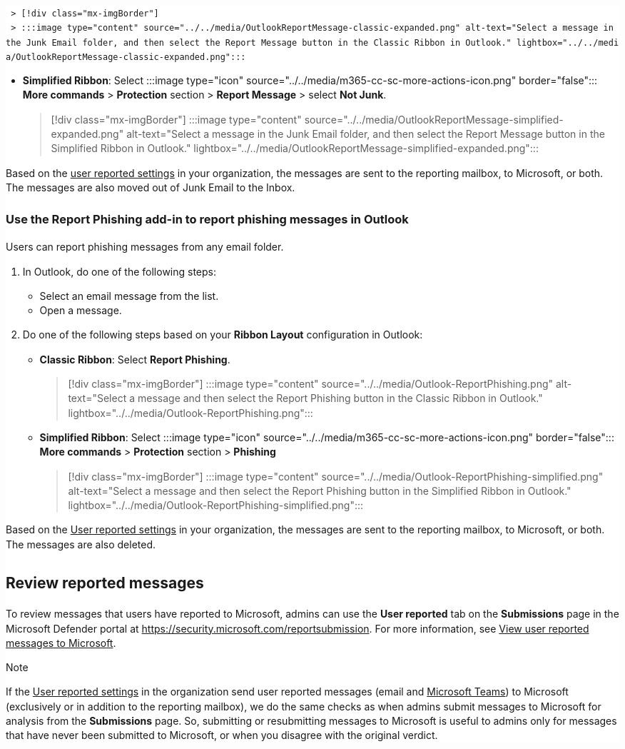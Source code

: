      > [!div class="mx-imgBorder"]
     > :::image type="content" source="../../media/OutlookReportMessage-classic-expanded.png" alt-text="Select a message in the Junk Email folder, and then select the Report Message button in the Classic Ribbon in Outlook." lightbox="../../media/OutlookReportMessage-classic-expanded.png":::

   - **Simplified Ribbon**: Select :::image type="icon" source="../../media/m365-cc-sc-more-actions-icon.png" border="false"::: **More commands** \> **Protection** section \> **Report Message** \> select **Not Junk**.

     > [!div class="mx-imgBorder"]
     > :::image type="content" source="../../media/OutlookReportMessage-simplified-expanded.png" alt-text="Select a message in the Junk Email folder, and then select the Report Message button in the Simplified Ribbon in Outlook." lightbox="../../media/OutlookReportMessage-simplified-expanded.png":::

Based on the [user reported settings](submissions-user-reported-messages-custom-mailbox.md) in your organization, the messages are sent to the reporting mailbox, to Microsoft, or both. The messages are also moved out of Junk Email to the Inbox.

### Use the Report Phishing add-in to report phishing messages in Outlook

Users can report phishing messages from any email folder.

1. In Outlook, do one of the following steps:
   - Select an email message from the list.
   - Open a message.
2. Do one of the following steps based on your **Ribbon Layout** configuration in Outlook:

   - **Classic Ribbon**: Select **Report Phishing**.

     > [!div class="mx-imgBorder"]
     > :::image type="content" source="../../media/Outlook-ReportPhishing.png" alt-text="Select a message and then select the Report Phishing button in the Classic Ribbon in Outlook." lightbox="../../media/Outlook-ReportPhishing.png":::

   - **Simplified Ribbon**: Select :::image type="icon" source="../../media/m365-cc-sc-more-actions-icon.png" border="false"::: **More commands** \> **Protection** section \> **Phishing**

     > [!div class="mx-imgBorder"]
     > :::image type="content" source="../../media/Outlook-ReportPhishing-simplified.png" alt-text="Select a message and then select the Report Phishing button in the Simplified Ribbon in Outlook." lightbox="../../media/Outlook-ReportPhishing-simplified.png":::

Based on the [User reported settings](submissions-user-reported-messages-custom-mailbox.md) in your organization, the messages are sent to the reporting mailbox, to Microsoft, or both. The messages are also deleted.

## Review reported messages

To review messages that users have reported to Microsoft, admins can use the **User reported** tab on the **Submissions** page in the Microsoft Defender portal at <https://security.microsoft.com/reportsubmission>. For more information, see [View user reported messages to Microsoft](submissions-admin.md#view-user-reported-messages-to-microsoft).

> [!NOTE]
> If the [User reported settings](submissions-user-reported-messages-custom-mailbox.md) in the organization send user reported messages (email and [Microsoft Teams](submissions-teams.md)) to Microsoft (exclusively or in addition to the reporting mailbox), we do the same checks as when admins submit messages to Microsoft for analysis from the **Submissions** page. So, submitting or resubmitting messages to Microsoft is useful to admins only for messages that have never been submitted to Microsoft, or when you disagree with the original verdict.
